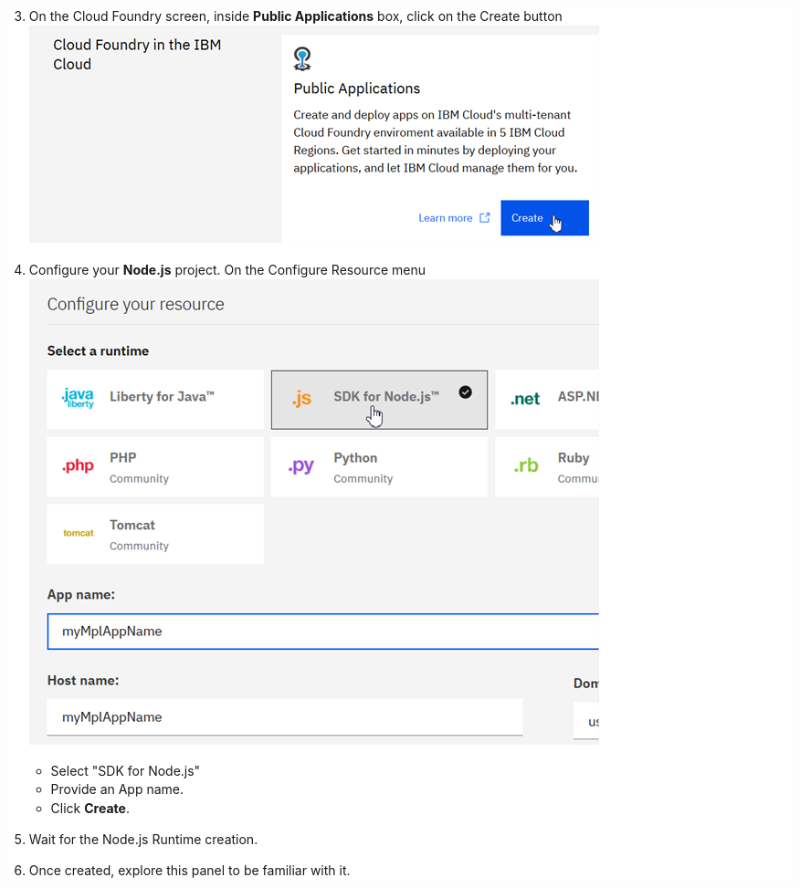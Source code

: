 3. On the Cloud Foundry screen, inside **Public Applications** box, click on the Create button
	![alt text](images/nodejsCloud3.png "create button")

4.	Configure your **Node.js** project. On the Configure Resource menu
	![alt text](images/nodejsCloud4.png "Node.js on Cloud Documentation")
	* Select "SDK for Node.js"
	* Provide an App name.
	* Click **Create**.

5. 	Wait for the Node.js Runtime creation.

6. 	Once created, explore this panel to be familiar with it.